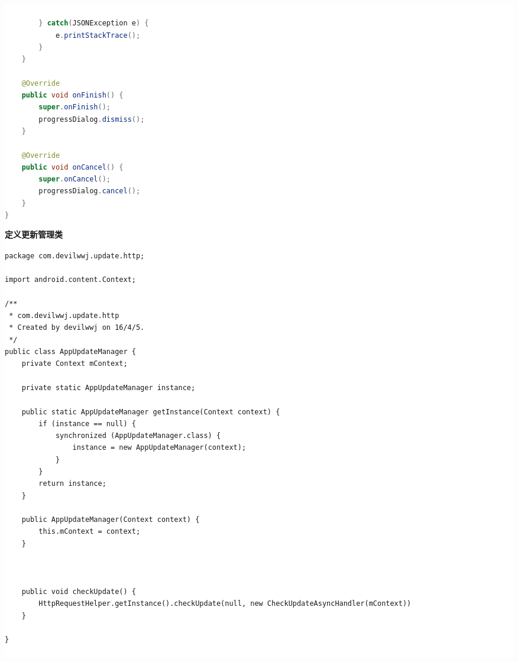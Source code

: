 ```java
			
		} catch(JSONException e) {
			e.printStackTrace();
		}
	}
	
	@Override
	public void onFinish() {
		super.onFinish();
		progressDialog.dismiss();
	}
	
	@Override
	public void onCancel() {
		super.onCancel();
		progressDialog.cancel();
	}
}


```


**定义更新管理类**
```
package com.devilwwj.update.http;

import android.content.Context;

/**
 * com.devilwwj.update.http
 * Created by devilwwj on 16/4/5.
 */
public class AppUpdateManager {
    private Context mContext;

    private static AppUpdateManager instance;

    public static AppUpdateManager getInstance(Context context) {
        if (instance == null) {
            synchronized (AppUpdateManager.class) {
                instance = new AppUpdateManager(context);
            }
        }
        return instance;
    }

    public AppUpdateManager(Context context) {
        this.mContext = context;
    }



    public void checkUpdate() {
        HttpRequestHelper.getInstance().checkUpdate(null, new CheckUpdateAsyncHandler(mContext))
    }

}


```
